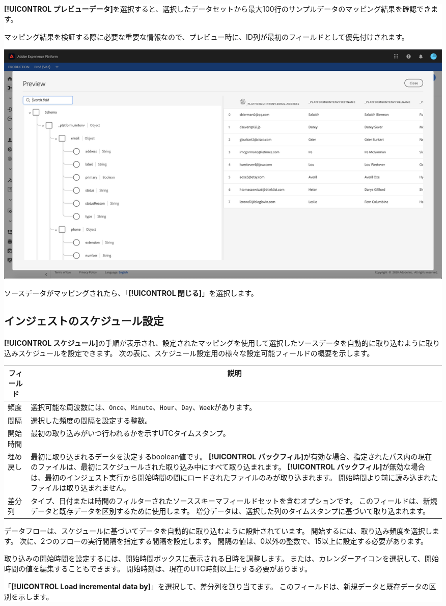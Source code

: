 **[!UICONTROL プレビューデータ]**&#x200B;を選択すると、選択したデータセットから最大100行のサンプルデータのマッピング結果を確認できます。

マッピング結果を検証する際に必要な重要な情報なので、プレビュー時に、ID列が最初のフィールドとして優先付けされます。

![](../../../images/tutorials/dataflow/all-tabular/mapping-preview.png)

ソースデータがマッピングされたら、「**[!UICONTROL 閉じる]**」を選択します。

## インジェストのスケジュール設定

**[!UICONTROL スケジュール]**&#x200B;の手順が表示され、設定されたマッピングを使用して選択したソースデータを自動的に取り込むように取り込みスケジュールを設定できます。 次の表に、スケジュール設定用の様々な設定可能フィールドの概要を示します。

| フィールド | 説明 |
| --- | --- |
| 頻度 | 選択可能な周波数には、`Once`、`Minute`、`Hour`、`Day`、`Week`があります。 |
| 間隔 | 選択した頻度の間隔を設定する整数。 |
| 開始時間 | 最初の取り込みがいつ行われるかを示すUTCタイムスタンプ。 |
| 埋め戻し | 最初に取り込まれるデータを決定するboolean値です。 **[!UICONTROL バックフィル]**&#x200B;が有効な場合、指定されたパス内の現在のファイルは、最初にスケジュールされた取り込み中にすべて取り込まれます。 **[!UICONTROL バックフィル]**&#x200B;が無効な場合は、最初のインジェスト実行から開始時間の間にロードされたファイルのみが取り込まれます。 開始時間より前に読み込まれたファイルは取り込まれません。 |
| 差分列 | タイプ、日付または時間のフィルターされたソーススキーマフィールドセットを含むオプションです。 このフィールドは、新規データと既存データを区別するために使用します。 増分データは、選択した列のタイムスタンプに基づいて取り込まれます。 |

データフローは、スケジュールに基づいてデータを自動的に取り込むように設計されています。 開始するには、取り込み頻度を選択します。 次に、2つのフローの実行間隔を指定する間隔を設定します。 間隔の値は、0以外の整数で、15以上に設定する必要があります。

取り込みの開始時間を設定するには、開始時間ボックスに表示される日時を調整します。 または、カレンダーアイコンを選択して、開始時間の値を編集することもできます。 開始時刻は、現在のUTC時刻以上にする必要があります。

「**[!UICONTROL Load incremental data by]**」を選択して、差分列を割り当てます。 このフィールドは、新規データと既存データの区別を示します。
